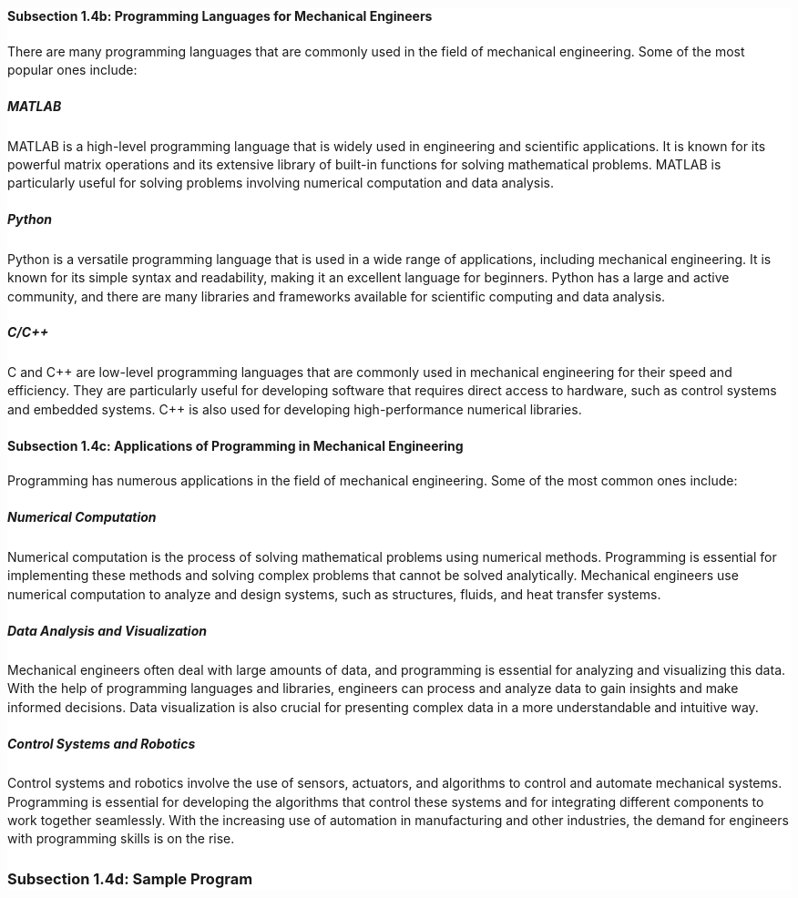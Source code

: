 #### Subsection 1.4b: Programming Languages for Mechanical Engineers

There are many programming languages that are commonly used in the field of mechanical engineering. Some of the most popular ones include:

##### MATLAB

MATLAB is a high-level programming language that is widely used in engineering and scientific applications. It is known for its powerful matrix operations and its extensive library of built-in functions for solving mathematical problems. MATLAB is particularly useful for solving problems involving numerical computation and data analysis.

##### Python

Python is a versatile programming language that is used in a wide range of applications, including mechanical engineering. It is known for its simple syntax and readability, making it an excellent language for beginners. Python has a large and active community, and there are many libraries and frameworks available for scientific computing and data analysis.

##### C/C++

C and C++ are low-level programming languages that are commonly used in mechanical engineering for their speed and efficiency. They are particularly useful for developing software that requires direct access to hardware, such as control systems and embedded systems. C++ is also used for developing high-performance numerical libraries.

#### Subsection 1.4c: Applications of Programming in Mechanical Engineering

Programming has numerous applications in the field of mechanical engineering. Some of the most common ones include:

##### Numerical Computation

Numerical computation is the process of solving mathematical problems using numerical methods. Programming is essential for implementing these methods and solving complex problems that cannot be solved analytically. Mechanical engineers use numerical computation to analyze and design systems, such as structures, fluids, and heat transfer systems.

##### Data Analysis and Visualization

Mechanical engineers often deal with large amounts of data, and programming is essential for analyzing and visualizing this data. With the help of programming languages and libraries, engineers can process and analyze data to gain insights and make informed decisions. Data visualization is also crucial for presenting complex data in a more understandable and intuitive way.

##### Control Systems and Robotics

Control systems and robotics involve the use of sensors, actuators, and algorithms to control and automate mechanical systems. Programming is essential for developing the algorithms that control these systems and for integrating different components to work together seamlessly. With the increasing use of automation in manufacturing and other industries, the demand for engineers with programming skills is on the rise.

### Subsection 1.4d: Sample Program
